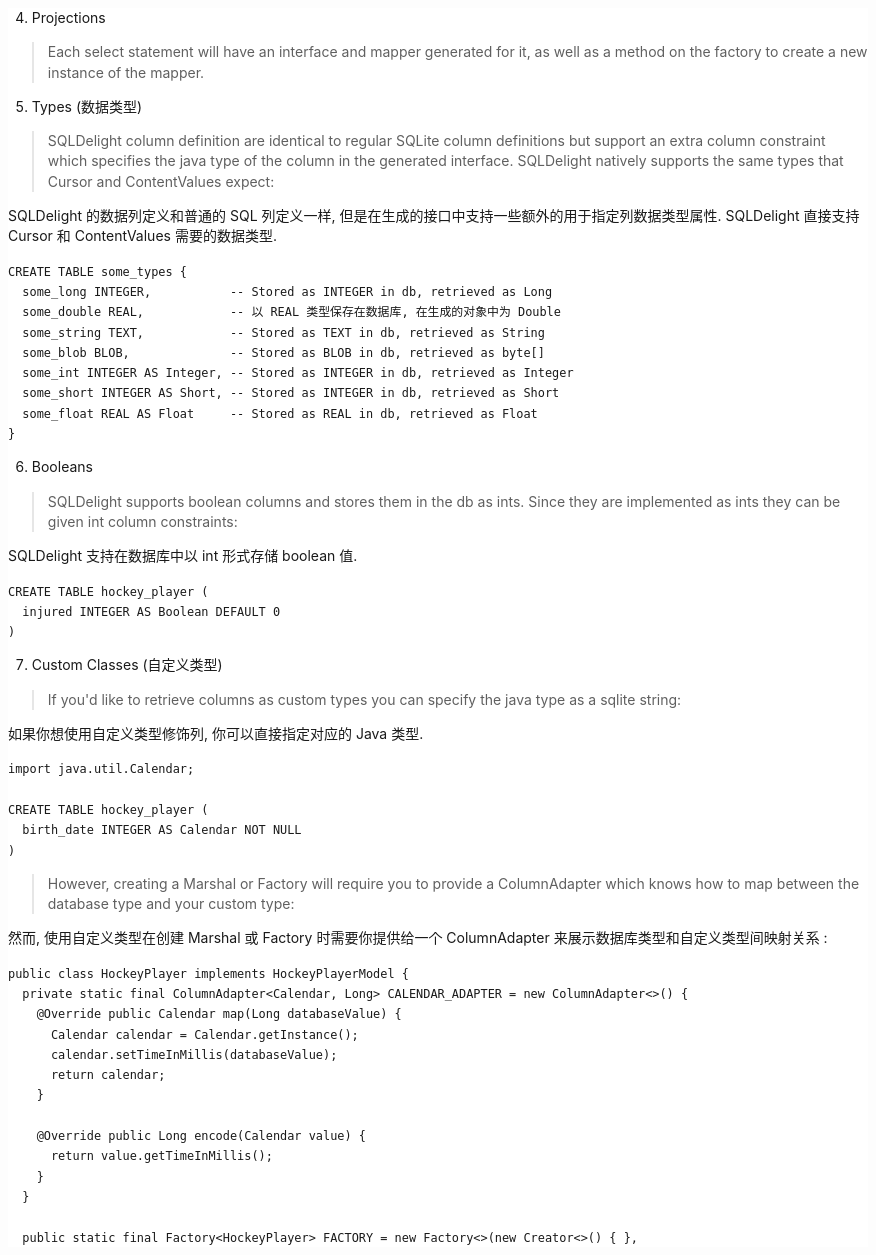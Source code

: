 4. Projections
>Each select statement will have an interface and mapper generated for it, as well as a method on the factory to create a new instance of the mapper.


5. Types (数据类型)
>SQLDelight column definition are identical to regular SQLite column definitions but support an extra column constraint which specifies the java type of the column in the generated interface. SQLDelight natively supports the same types that Cursor and ContentValues expect:

SQLDelight 的数据列定义和普通的 SQL 列定义一样, 但是在生成的接口中支持一些额外的用于指定列数据类型属性. SQLDelight 直接支持 Cursor 和 ContentValues 需要的数据类型.

```
CREATE TABLE some_types {
  some_long INTEGER,           -- Stored as INTEGER in db, retrieved as Long
  some_double REAL,            -- 以 REAL 类型保存在数据库, 在生成的对象中为 Double
  some_string TEXT,            -- Stored as TEXT in db, retrieved as String
  some_blob BLOB,              -- Stored as BLOB in db, retrieved as byte[]
  some_int INTEGER AS Integer, -- Stored as INTEGER in db, retrieved as Integer
  some_short INTEGER AS Short, -- Stored as INTEGER in db, retrieved as Short
  some_float REAL AS Float     -- Stored as REAL in db, retrieved as Float
}
```

6. Booleans
>SQLDelight supports boolean columns and stores them in the db as ints. Since they are implemented as ints they can be given int column constraints:

 SQLDelight 支持在数据库中以 int 形式存储 boolean 值.

```
CREATE TABLE hockey_player (
  injured INTEGER AS Boolean DEFAULT 0
)
```

7. Custom Classes (自定义类型)
>If you'd like to retrieve columns as custom types you can specify the java type as a sqlite string:

如果你想使用自定义类型修饰列, 你可以直接指定对应的 Java 类型.

```
import java.util.Calendar;

CREATE TABLE hockey_player (
  birth_date INTEGER AS Calendar NOT NULL
)
```

>However, creating a Marshal or Factory will require you to provide a ColumnAdapter which knows how to map between the database type and your custom type:

然而, 使用自定义类型在创建 Marshal 或 Factory 时需要你提供给一个 ColumnAdapter 来展示数据库类型和自定义类型间映射关系 :

```
public class HockeyPlayer implements HockeyPlayerModel {
  private static final ColumnAdapter<Calendar, Long> CALENDAR_ADAPTER = new ColumnAdapter<>() {
    @Override public Calendar map(Long databaseValue) {
      Calendar calendar = Calendar.getInstance();
      calendar.setTimeInMillis(databaseValue);
      return calendar;
    }

    @Override public Long encode(Calendar value) {
      return value.getTimeInMillis();
    }
  }

  public static final Factory<HockeyPlayer> FACTORY = new Factory<>(new Creator<>() { },
```
